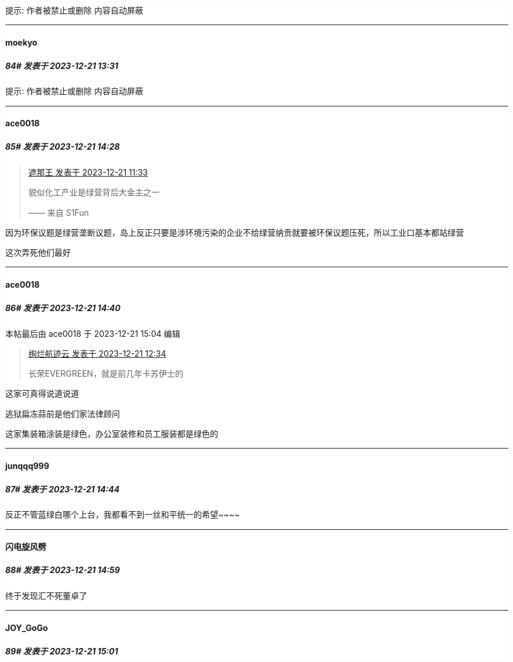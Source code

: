 提示: 作者被禁止或删除 内容自动屏蔽

*****

####  moekyo  
##### 84#       发表于 2023-12-21 13:31

提示: 作者被禁止或删除 内容自动屏蔽

*****

####  ace0018  
##### 85#       发表于 2023-12-21 14:28

<blockquote><a href="httphttps://bbs.saraba1st.com/2b/forum.php?mod=redirect&amp;goto=findpost&amp;pid=63396053&amp;ptid=2164911" target="_blank">遮那王 发表于 2023-12-21 11:33</a>

貌似化工产业是绿营背后大金主之一

—— 来自 S1Fun</blockquote>
因为环保议题是绿营垄断议题，岛上反正只要是涉环境污染的企业不给绿营纳贡就要被环保议题压死，所以工业口基本都站绿营

这次弄死他们最好

*****

####  ace0018  
##### 86#       发表于 2023-12-21 14:40

 本帖最后由 ace0018 于 2023-12-21 15:04 编辑 
<blockquote><a href="httphttps://bbs.saraba1st.com/2b/forum.php?mod=redirect&amp;goto=findpost&amp;pid=63396772&amp;ptid=2164911" target="_blank">绚烂航迹云 发表于 2023-12-21 12:34</a>

长荣EVERGREEN，就是前几年卡苏伊士的</blockquote>
这家可真得说道说道

逃狱扁冻蒜前是他们家法律顾问

这家集装箱涂装是绿色，办公室装修和员工服装都是绿色的

*****

####  junqqq999  
##### 87#       发表于 2023-12-21 14:44

反正不管蓝绿白哪个上台，我都看不到一丝和平统一的希望~~~~

*****

####  闪电旋风劈  
##### 88#       发表于 2023-12-21 14:59

终于发现汇不死董卓了

*****

####  JOY_GoGo  
##### 89#       发表于 2023-12-21 15:01
